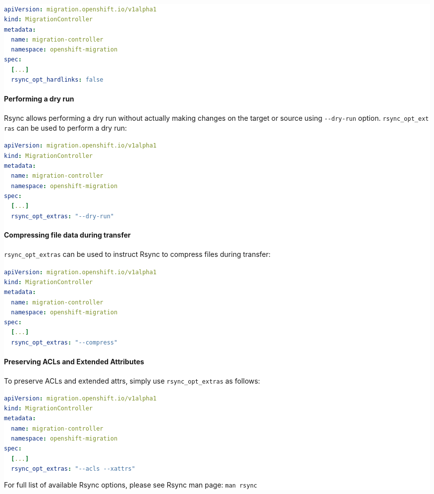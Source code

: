 ```yml
apiVersion: migration.openshift.io/v1alpha1
kind: MigrationController
metadata:
  name: migration-controller
  namespace: openshift-migration
spec:
  [...]
  rsync_opt_hardlinks: false
```

#### Performing a dry run

Rsync allows performing a dry run without actually making changes on the target or source using `--dry-run` option. `rsync_opt_extras` can be used to perform a dry run:

```yml
apiVersion: migration.openshift.io/v1alpha1
kind: MigrationController
metadata:
  name: migration-controller
  namespace: openshift-migration
spec:
  [...]
  rsync_opt_extras: "--dry-run"
```

#### Compressing file data during transfer

`rsync_opt_extras` can be used to instruct Rsync to compress files during transfer:

```yml
apiVersion: migration.openshift.io/v1alpha1
kind: MigrationController
metadata:
  name: migration-controller
  namespace: openshift-migration
spec:
  [...]
  rsync_opt_extras: "--compress"
```

#### Preserving ACLs and Extended Attributes

To preserve ACLs and extended attrs, simply use `rsync_opt_extras` as follows:

```yml
apiVersion: migration.openshift.io/v1alpha1
kind: MigrationController
metadata:
  name: migration-controller
  namespace: openshift-migration
spec:
  [...]
  rsync_opt_extras: "--acls --xattrs"
```

For full list of available Rsync options, please see Rsync man page: `man rsync` 
